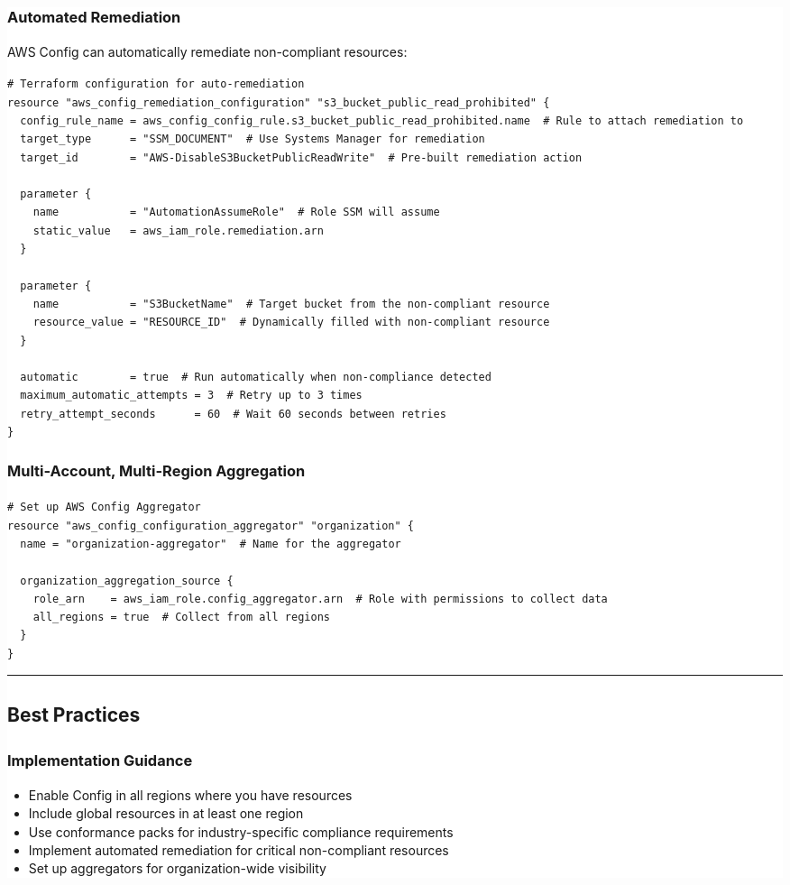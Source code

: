 ### Automated Remediation

AWS Config can automatically remediate non-compliant resources:

```hcl
# Terraform configuration for auto-remediation
resource "aws_config_remediation_configuration" "s3_bucket_public_read_prohibited" {
  config_rule_name = aws_config_config_rule.s3_bucket_public_read_prohibited.name  # Rule to attach remediation to
  target_type      = "SSM_DOCUMENT"  # Use Systems Manager for remediation
  target_id        = "AWS-DisableS3BucketPublicReadWrite"  # Pre-built remediation action
  
  parameter {
    name           = "AutomationAssumeRole"  # Role SSM will assume
    static_value   = aws_iam_role.remediation.arn
  }
  
  parameter {
    name           = "S3BucketName"  # Target bucket from the non-compliant resource
    resource_value = "RESOURCE_ID"  # Dynamically filled with non-compliant resource
  }
  
  automatic        = true  # Run automatically when non-compliance detected
  maximum_automatic_attempts = 3  # Retry up to 3 times
  retry_attempt_seconds      = 60  # Wait 60 seconds between retries
}
```

### Multi-Account, Multi-Region Aggregation

```hcl
# Set up AWS Config Aggregator
resource "aws_config_configuration_aggregator" "organization" {
  name = "organization-aggregator"  # Name for the aggregator
  
  organization_aggregation_source {
    role_arn    = aws_iam_role.config_aggregator.arn  # Role with permissions to collect data
    all_regions = true  # Collect from all regions
  }
}
```

---

## Best Practices

### Implementation Guidance
- Enable Config in all regions where you have resources
- Include global resources in at least one region
- Use conformance packs for industry-specific compliance requirements
- Implement automated remediation for critical non-compliant resources
- Set up aggregators for organization-wide visibility
